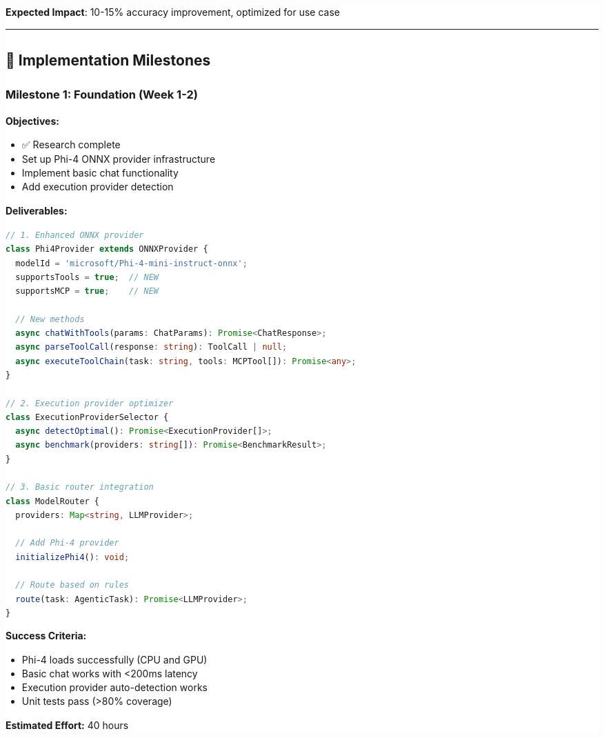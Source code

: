 **Expected Impact**: 10-15% accuracy improvement, optimized for use case

---

## 📅 Implementation Milestones

### Milestone 1: Foundation (Week 1-2)

**Objectives:**
- ✅ Research complete
- Set up Phi-4 ONNX provider infrastructure
- Implement basic chat functionality
- Add execution provider detection

**Deliverables:**
```typescript
// 1. Enhanced ONNX provider
class Phi4Provider extends ONNXProvider {
  modelId = 'microsoft/Phi-4-mini-instruct-onnx';
  supportsTools = true;  // NEW
  supportsMCP = true;    // NEW

  // New methods
  async chatWithTools(params: ChatParams): Promise<ChatResponse>;
  async parseToolCall(response: string): ToolCall | null;
  async executeToolChain(task: string, tools: MCPTool[]): Promise<any>;
}

// 2. Execution provider optimizer
class ExecutionProviderSelector {
  async detectOptimal(): Promise<ExecutionProvider[]>;
  async benchmark(providers: string[]): Promise<BenchmarkResult>;
}

// 3. Basic router integration
class ModelRouter {
  providers: Map<string, LLMProvider>;

  // Add Phi-4 provider
  initializePhi4(): void;

  // Route based on rules
  route(task: AgenticTask): Promise<LLMProvider>;
}
```

**Success Criteria:**
- Phi-4 loads successfully (CPU and GPU)
- Basic chat works with <200ms latency
- Execution provider auto-detection works
- Unit tests pass (>80% coverage)

**Estimated Effort:** 40 hours
